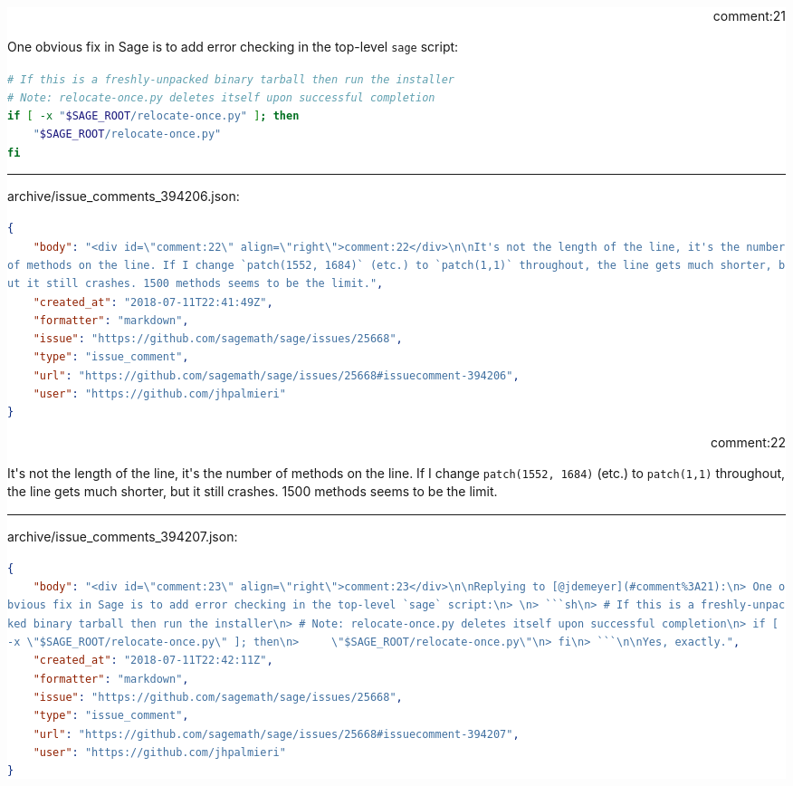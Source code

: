 <div id="comment:21" align="right">comment:21</div>

One obvious fix in Sage is to add error checking in the top-level `sage` script:

```sh
# If this is a freshly-unpacked binary tarball then run the installer
# Note: relocate-once.py deletes itself upon successful completion
if [ -x "$SAGE_ROOT/relocate-once.py" ]; then
    "$SAGE_ROOT/relocate-once.py"
fi
```



---

archive/issue_comments_394206.json:
```json
{
    "body": "<div id=\"comment:22\" align=\"right\">comment:22</div>\n\nIt's not the length of the line, it's the number of methods on the line. If I change `patch(1552, 1684)` (etc.) to `patch(1,1)` throughout, the line gets much shorter, but it still crashes. 1500 methods seems to be the limit.",
    "created_at": "2018-07-11T22:41:49Z",
    "formatter": "markdown",
    "issue": "https://github.com/sagemath/sage/issues/25668",
    "type": "issue_comment",
    "url": "https://github.com/sagemath/sage/issues/25668#issuecomment-394206",
    "user": "https://github.com/jhpalmieri"
}
```

<div id="comment:22" align="right">comment:22</div>

It's not the length of the line, it's the number of methods on the line. If I change `patch(1552, 1684)` (etc.) to `patch(1,1)` throughout, the line gets much shorter, but it still crashes. 1500 methods seems to be the limit.



---

archive/issue_comments_394207.json:
```json
{
    "body": "<div id=\"comment:23\" align=\"right\">comment:23</div>\n\nReplying to [@jdemeyer](#comment%3A21):\n> One obvious fix in Sage is to add error checking in the top-level `sage` script:\n> \n> ```sh\n> # If this is a freshly-unpacked binary tarball then run the installer\n> # Note: relocate-once.py deletes itself upon successful completion\n> if [ -x \"$SAGE_ROOT/relocate-once.py\" ]; then\n>     \"$SAGE_ROOT/relocate-once.py\"\n> fi\n> ```\n\nYes, exactly.",
    "created_at": "2018-07-11T22:42:11Z",
    "formatter": "markdown",
    "issue": "https://github.com/sagemath/sage/issues/25668",
    "type": "issue_comment",
    "url": "https://github.com/sagemath/sage/issues/25668#issuecomment-394207",
    "user": "https://github.com/jhpalmieri"
}
```
